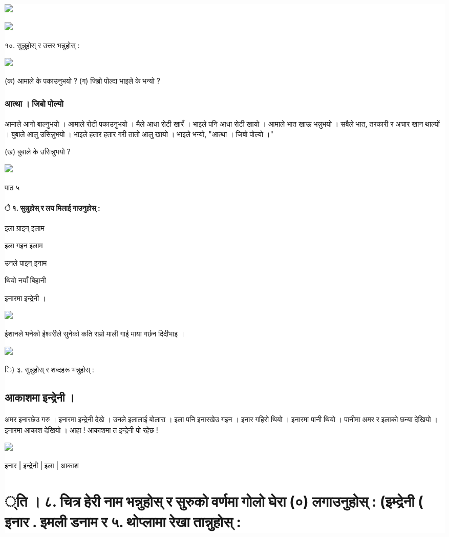 ![](0__page_23_Picture_0.jpeg)

![](0__page_23_Picture_1.jpeg)

१०. सुन्नुहोस् र उत्तर भन्नुहोस् :

![](0__page_23_Picture_3.jpeg)

(क) आमाले के पकाउनुभयो ? (ग) जिब्रो पोल्दा भाइले के भन्यो ?

### आत्था । जिबो पोल्यो

आमाले आगो बाल्नुभयो । आमाले रोटी पकाउनुभयो । मैले आधा रोटी खारँ । भाइले पनि आधा रोटी खायो । आमाले भात खाऊ भन्नुभयो । सबैले भात, तरकारी र अचार खान थाल्यों । बुबाले आलु उसिन्नुभयो । भाइले हतार हतार गरी तातो आलु खायो । भाइले भन्यो, "आत्था । जिबो पोल्यो ।"

(ख) बुबाले के उसिन्नुभयो ?

![](0__page_24_Figure_0.jpeg)

पाठ ५

#### े १. सुन्नुहोस् र लय मिलाई गाउनुहोस् :

इला ग्राइन् इलाम

इला गइन इलाम

उनले पाइन् इनाम

थियो नयाँ बिहानी

इनारमा इन्द्रेनी ।

![](0__page_25_Picture_3.jpeg)

ईशानले भनेको ईश्वरीले सुनेको कति राम्रो माली गाई माया गर्छन दिदीभाइ ।

![](0__page_25_Picture_5.jpeg)

ि) ३. सुन्नुहोस् र शब्दहरू भन्नुहोस् :

## आकाशमा इन्द्रेनी ।

अमर इनारछेउ गरु । इनारमा इन्द्रेनी देखे । उनले इलालाई बोलारा । इला पनि इनारखेउ गइन । इनार गहिरो थियो । इनारमा पानी थियो । पानीमा अमर र इलाको छन्या देखियो । इनारमा आकाश देखियो । आहा ! आकाशमा त इन्द्रेनी पो रहेछ !

![](0__page_25_Picture_9.jpeg)

इनार | इन्द्रेनी | इला | आकाश

# ्ति । ८. चित्र हेरी नाम भन्नुहोस् र सुरुको वर्णमा गोलो घेरा (०) लगाउनुहोस् : (इम्द्रेनी ( इनार . इमली डनाम र ५. थोप्लामा रेखा तान्नुहोस् :
